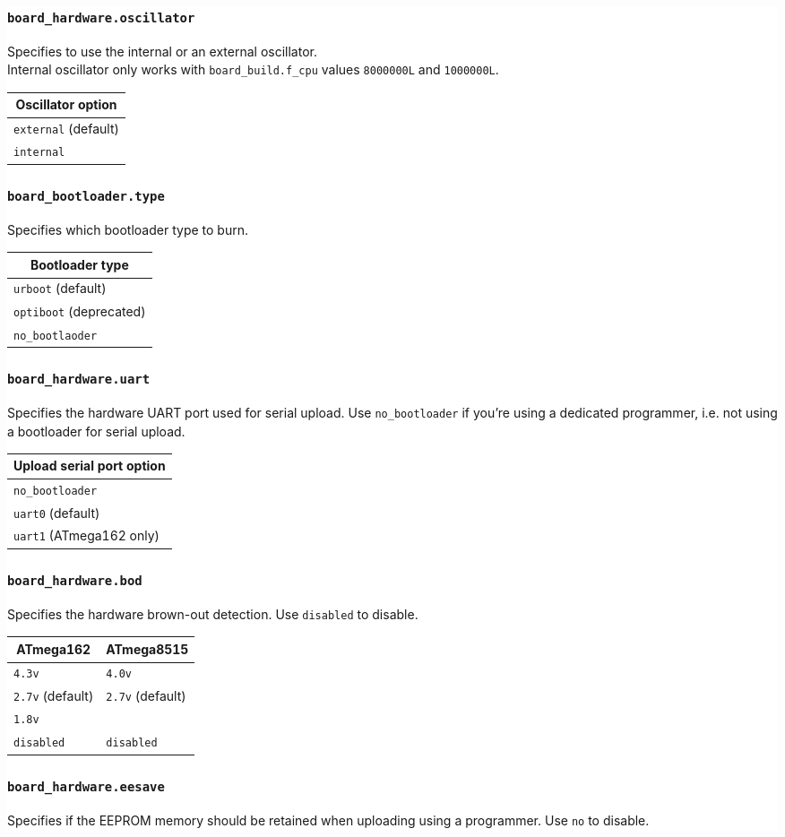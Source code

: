 
### `board_hardware.oscillator`
Specifies to use the internal or an external oscillator.  
Internal oscillator only works with `board_build.f_cpu` values `8000000L` and `1000000L`.

| Oscillator option    |
|----------------------|
| `external` (default) |
| `internal`           |


### `board_bootloader.type`
Specifies which bootloader type to burn.

| Bootloader type         |
|-------------------------|
| `urboot` (default)      |
| `optiboot` (deprecated) |
| `no_bootlaoder`         |


### `board_hardware.uart`
Specifies the hardware UART port used for serial upload. Use `no_bootloader` if you’re using a dedicated programmer, i.e. not using a bootloader for serial upload.

| Upload serial port option |
|---------------------------|
| `no_bootloader`           |
| `uart0` (default)         |
| `uart1` (ATmega162 only)  |



### `board_hardware.bod`
Specifies the hardware brown-out detection. Use `disabled` to disable.

| ATmega162        | ATmega8515       |
|------------------|------------------|
| `4.3v`           | `4.0v`           |
| `2.7v` (default) | `2.7v` (default) |
| `1.8v`           |                  |
| `disabled`       | `disabled`       |


### `board_hardware.eesave`
Specifies if the EEPROM memory should be retained when uploading using a programmer. Use `no` to disable.
